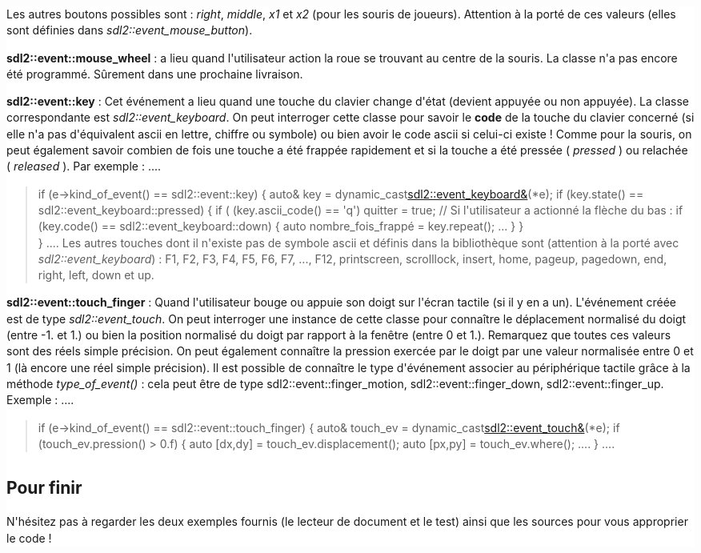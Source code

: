 Les autres boutons possibles sont : *right*, *middle*, *x1* et *x2* (pour les souris de joueurs). Attention à la porté de ces valeurs (elles sont définies dans *sdl2::event_mouse_button*).

**sdl2::event::mouse_wheel** : a lieu quand l'utilisateur action la roue se trouvant au centre de la souris. La classe n'a pas encore été programmé. Sûrement dans une prochaine livraison.

**sdl2::event::key** : Cet événement a lieu quand une touche du clavier change d'état (devient appuyée ou non appuyée). La classe correspondante est *sdl2::event_keyboard*. On peut interroger cette classe pour savoir le **code** de la touche du clavier concerné (si elle n'a pas d'équivalent ascii en lettre, chiffre ou symbole) ou bien avoir le code ascii si celui-ci existe ! Comme pour la souris, on peut également savoir combien de fois une touche a été frappée rapidement et si la touche a été pressée ( *pressed* ) ou relachée ( *released* ).
Par exemple :
....
> if (e->kind_of_event() == sdl2::event::key)
> {
>      auto& key = dynamic_cast<sdl2::event_keyboard&>(*e);
>      if (key.state() == sdl2::event_keyboard::pressed)
>      {
>          if ( (key.ascii_code() == 'q') quitter = true;
>          // Si l'utilisateur a actionné la flèche du bas :
>          if (key.code() == sdl2::event_keyboard::down)
>          {
>               auto nombre_fois_frappé = key.repeat();
>               ...
>          }
>      }    
> }
....
Les autres touches dont il n'existe pas de symbole ascii et définis dans la bibliothèque sont (attention à la porté avec *sdl2::event_keyboard*) : F1, F2, F3, F4, F5, F6, F7, ..., F12, printscreen, scrolllock, insert, home, pageup, pagedown, end, right, left, down et up.

**sdl2::event::touch_finger** : Quand l'utilisateur bouge ou appuie son doigt sur l'écran tactile (si il y en a un). L'événement créée est de type *sdl2::event_touch*. On peut interroger une instance de cette classe pour connaître le déplacement normalisé du doigt (entre -1. et 1.) ou bien la position normalisé du doigt par rapport à la fenêtre (entre 0 et 1.). Remarquez que toutes ces valeurs sont des réels simple précision. On peut également connaître la pression exercée par le doigt par une valeur normalisée entre 0 et 1 (là encore une réel simple précision).
Il est possible de connaître le type d'événement associer au périphérique tactile grâce à la méthode *type_of_event()* : cela peut être de type sdl2::event::finger_motion, sdl2::event::finger_down, sdl2::event::finger_up.
Exemple :
....
> if (e->kind_of_event() == sdl2::event::touch_finger)
> {
>     auto& touch_ev = dynamic_cast<sdl2::event_touch&>(*e);
>     if (touch_ev.pression() > 0.f)
>     {
>          auto [dx,dy] = touch_ev.displacement();
>          auto [px,py] = touch_ev.where();
>          ....
>     }
....

## Pour finir

N'hésitez pas à regarder les deux exemples fournis (le lecteur de document et le test) ainsi que les sources pour vous approprier le code !